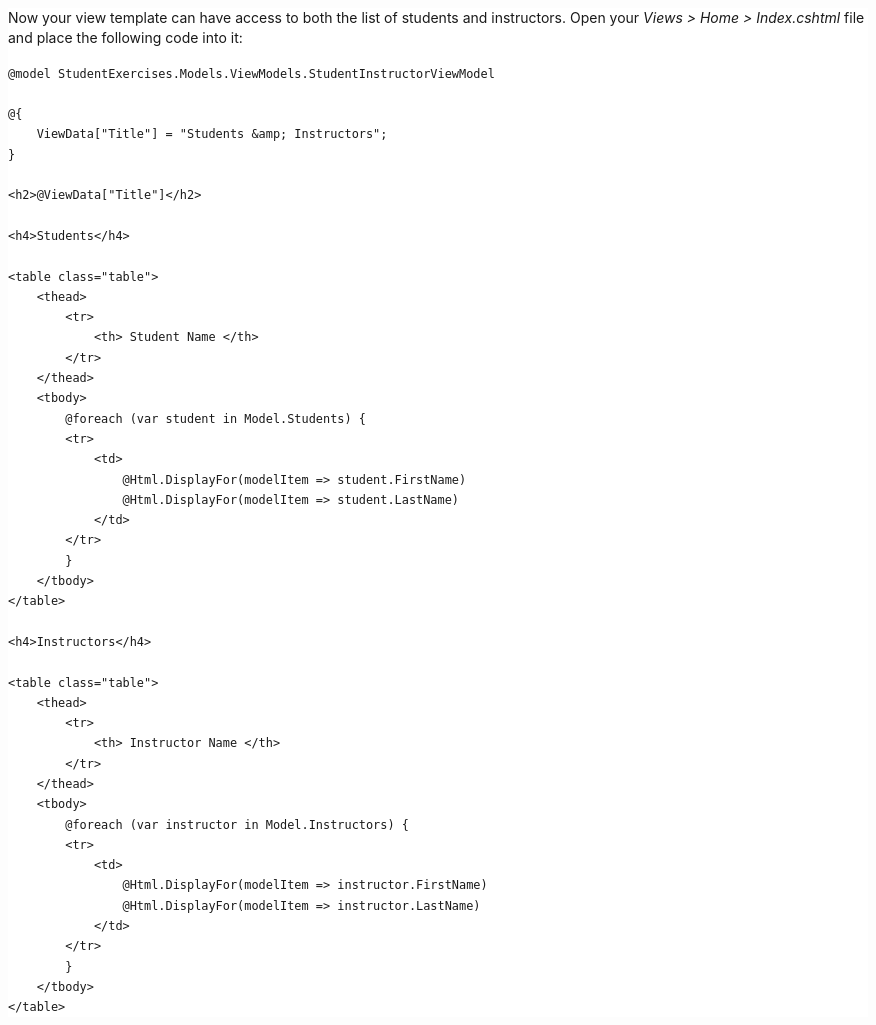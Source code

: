 Now your view template can have access to both the list of students and instructors.
Open your _Views > Home > Index.cshtml_ file and place the following code into it:

```html+razor
@model StudentExercises.Models.ViewModels.StudentInstructorViewModel

@{
    ViewData["Title"] = "Students &amp; Instructors";
}

<h2>@ViewData["Title"]</h2>

<h4>Students</h4>

<table class="table">
    <thead>
        <tr>
            <th> Student Name </th>
        </tr>
    </thead>
    <tbody>
        @foreach (var student in Model.Students) {
        <tr>
            <td>
                @Html.DisplayFor(modelItem => student.FirstName)
                @Html.DisplayFor(modelItem => student.LastName)
            </td>
        </tr>
        }
    </tbody>
</table>

<h4>Instructors</h4>

<table class="table">
    <thead>
        <tr>
            <th> Instructor Name </th>
        </tr>
    </thead>
    <tbody>
        @foreach (var instructor in Model.Instructors) {
        <tr>
            <td>
                @Html.DisplayFor(modelItem => instructor.FirstName)
                @Html.DisplayFor(modelItem => instructor.LastName)
            </td>
        </tr>
        }
    </tbody>
</table>
```
